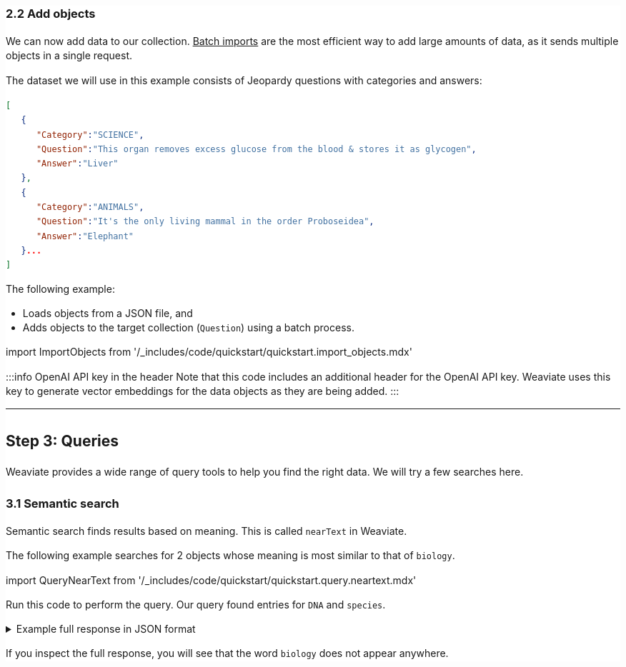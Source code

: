 ### 2.2 Add objects

We can now add data to our collection. [Batch imports](../manage-data/import.mdx) are the most efficient way to add large amounts of data, as it sends multiple objects in a single request. 

The dataset we will use in this example consists of Jeopardy questions with categories and answers:

```json
[
   {
      "Category":"SCIENCE",
      "Question":"This organ removes excess glucose from the blood & stores it as glycogen",
      "Answer":"Liver"
   },
   {
      "Category":"ANIMALS",
      "Question":"It's the only living mammal in the order Proboseidea",
      "Answer":"Elephant"
   }...
]
```

The following example:
- Loads objects from a JSON file, and
- Adds objects to the target collection (`Question`) using a batch process.

import ImportObjects from '/_includes/code/quickstart/quickstart.import_objects.mdx'

<ImportObjects />

:::info OpenAI API key in the header
Note that this code includes an additional header for the OpenAI API key. Weaviate uses this key to generate vector embeddings for the data objects as they are being added.
:::

<hr/>

## Step 3: Queries

Weaviate provides a wide range of query tools to help you find the right data. We will try a few searches here.

### 3.1 Semantic search

Semantic search finds results based on meaning. This is called `nearText` in Weaviate.

The following example searches for 2 objects whose meaning is most similar to that of `biology`.

import QueryNearText from '/_includes/code/quickstart/quickstart.query.neartext.mdx'

<QueryNearText />

Run this code to perform the query. Our query found entries for `DNA` and `species`.

<details><summary>Example full response in JSON format</summary></details>

If you inspect the full response, you will see that the word `biology` does not appear anywhere.
